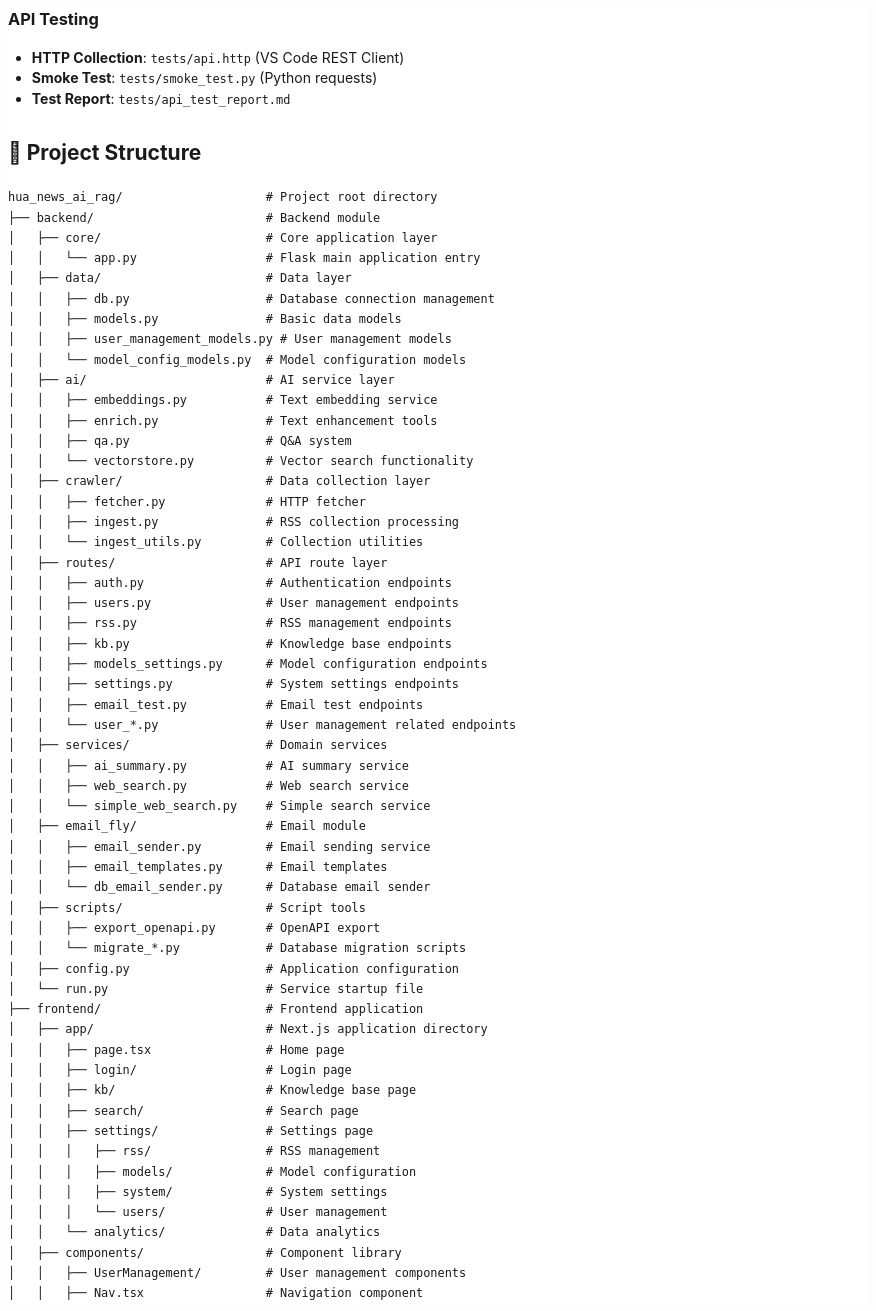 ### API Testing
- **HTTP Collection**: `tests/api.http` (VS Code REST Client)
- **Smoke Test**: `tests/smoke_test.py` (Python requests)
- **Test Report**: `tests/api_test_report.md`

## 📁 Project Structure

```
hua_news_ai_rag/                    # Project root directory
├── backend/                        # Backend module
│   ├── core/                       # Core application layer
│   │   └── app.py                  # Flask main application entry
│   ├── data/                       # Data layer
│   │   ├── db.py                   # Database connection management
│   │   ├── models.py               # Basic data models
│   │   ├── user_management_models.py # User management models
│   │   └── model_config_models.py  # Model configuration models
│   ├── ai/                         # AI service layer
│   │   ├── embeddings.py           # Text embedding service
│   │   ├── enrich.py               # Text enhancement tools
│   │   ├── qa.py                   # Q&A system
│   │   └── vectorstore.py          # Vector search functionality
│   ├── crawler/                    # Data collection layer
│   │   ├── fetcher.py              # HTTP fetcher
│   │   ├── ingest.py               # RSS collection processing
│   │   └── ingest_utils.py         # Collection utilities
│   ├── routes/                     # API route layer
│   │   ├── auth.py                 # Authentication endpoints
│   │   ├── users.py                # User management endpoints
│   │   ├── rss.py                  # RSS management endpoints
│   │   ├── kb.py                   # Knowledge base endpoints
│   │   ├── models_settings.py      # Model configuration endpoints
│   │   ├── settings.py             # System settings endpoints
│   │   ├── email_test.py           # Email test endpoints
│   │   └── user_*.py               # User management related endpoints
│   ├── services/                   # Domain services
│   │   ├── ai_summary.py           # AI summary service
│   │   ├── web_search.py           # Web search service
│   │   └── simple_web_search.py    # Simple search service
│   ├── email_fly/                  # Email module
│   │   ├── email_sender.py         # Email sending service
│   │   ├── email_templates.py      # Email templates
│   │   └── db_email_sender.py      # Database email sender
│   ├── scripts/                    # Script tools
│   │   ├── export_openapi.py       # OpenAPI export
│   │   └── migrate_*.py            # Database migration scripts
│   ├── config.py                   # Application configuration
│   └── run.py                      # Service startup file
├── frontend/                       # Frontend application
│   ├── app/                        # Next.js application directory
│   │   ├── page.tsx                # Home page
│   │   ├── login/                  # Login page
│   │   ├── kb/                     # Knowledge base page
│   │   ├── search/                 # Search page
│   │   ├── settings/               # Settings page
│   │   │   ├── rss/                # RSS management
│   │   │   ├── models/             # Model configuration
│   │   │   ├── system/             # System settings
│   │   │   └── users/              # User management
│   │   └── analytics/              # Data analytics
│   ├── components/                 # Component library
│   │   ├── UserManagement/         # User management components
│   │   ├── Nav.tsx                 # Navigation component
```